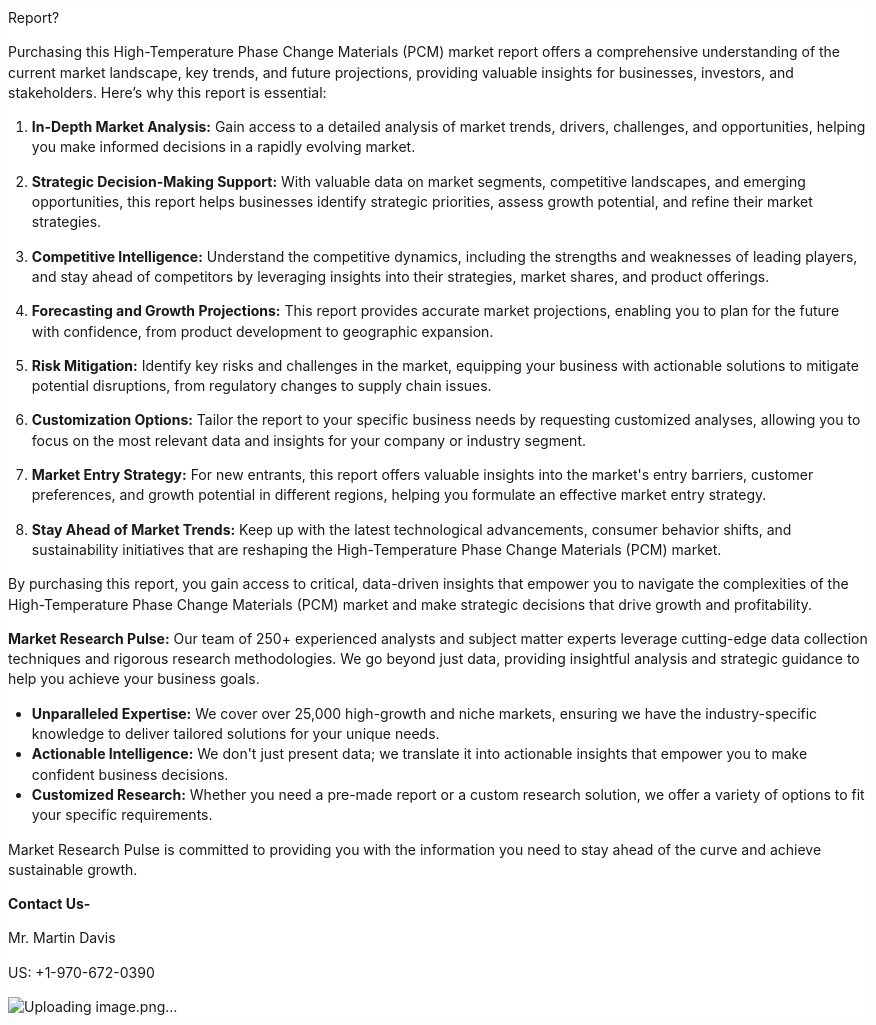 Report?</strong></p><p>Purchasing this High-Temperature Phase Change Materials (PCM) market report offers a comprehensive understanding of the current market landscape, key trends, and future projections, providing valuable insights for businesses, investors, and stakeholders. Here&rsquo;s why this report is essential:</p><ol><li><p><strong>In-Depth Market Analysis:</strong> Gain access to a detailed analysis of market trends, drivers, challenges, and opportunities, helping you make informed decisions in a rapidly evolving market.</p></li><li><p><strong>Strategic Decision-Making Support:</strong> With valuable data on market segments, competitive landscapes, and emerging opportunities, this report helps businesses identify strategic priorities, assess growth potential, and refine their market strategies.</p></li><li><p><strong>Competitive Intelligence:</strong> Understand the competitive dynamics, including the strengths and weaknesses of leading players, and stay ahead of competitors by leveraging insights into their strategies, market shares, and product offerings.</p></li><li><p><strong>Forecasting and Growth Projections:</strong> This report provides accurate market projections, enabling you to plan for the future with confidence, from product development to geographic expansion.</p></li><li><p><strong>Risk Mitigation:</strong> Identify key risks and challenges in the market, equipping your business with actionable solutions to mitigate potential disruptions, from regulatory changes to supply chain issues.</p></li><li><p><strong>Customization Options:</strong> Tailor the report to your specific business needs by requesting customized analyses, allowing you to focus on the most relevant data and insights for your company or industry segment.</p></li><li><p><strong>Market Entry Strategy:</strong> For new entrants, this report offers valuable insights into the market's entry barriers, customer preferences, and growth potential in different regions, helping you formulate an effective market entry strategy.</p></li><li><p><strong>Stay Ahead of Market Trends:</strong> Keep up with the latest technological advancements, consumer behavior shifts, and sustainability initiatives that are reshaping the High-Temperature Phase Change Materials (PCM) market.</p></li></ol><p>By purchasing this report, you gain access to critical, data-driven insights that empower you to navigate the complexities of the High-Temperature Phase Change Materials (PCM) market and make strategic decisions that drive growth and profitability.</p><p><strong>Market Research Pulse:</strong>&nbsp;Our team of 250+ experienced analysts and subject matter experts leverage cutting-edge data collection techniques and rigorous research methodologies. We go beyond just data, providing insightful analysis and strategic guidance to help you achieve your business goals.</p><ul><li><strong>Unparalleled Expertise:</strong>&nbsp;We cover over 25,000 high-growth and niche markets, ensuring we have the industry-specific knowledge to deliver tailored solutions for your unique needs.</li><li><strong>Actionable Intelligence:</strong>&nbsp;We don't just present data; we translate it into actionable insights that empower you to make confident business decisions.</li><li><strong>Customized Research:</strong>&nbsp;Whether you need a pre-made report or a custom research solution, we offer a variety of options to fit your specific requirements.</li></ul><p>Market Research Pulse is committed to providing you with the information you need to stay ahead of the curve and achieve sustainable growth.</p><p><strong>Contact Us-</strong></p><p>Mr. Martin Davis</p><p>US: +1-970-672-0390</p>
![Uploading image.png…]()
